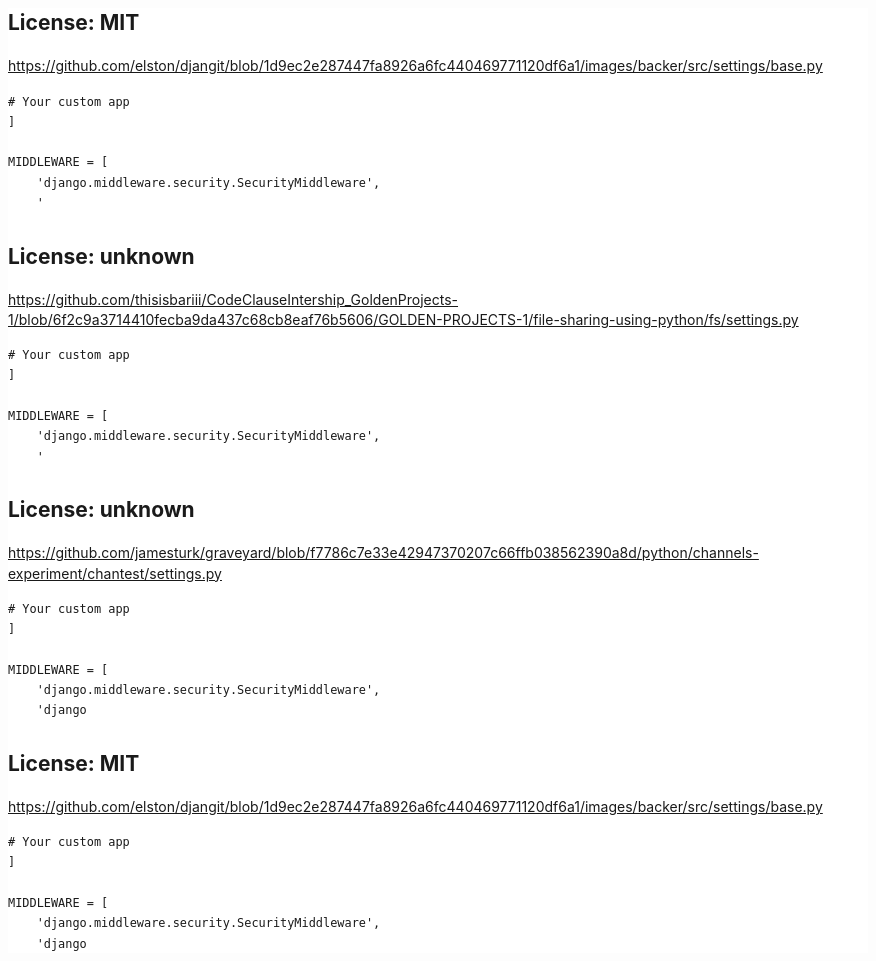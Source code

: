 ## License: MIT

https://github.com/elston/djangit/blob/1d9ec2e287447fa8926a6fc440469771120df6a1/images/backer/src/settings/base.py

```
# Your custom app
]

MIDDLEWARE = [
    'django.middleware.security.SecurityMiddleware',
    '
```

## License: unknown

https://github.com/thisisbariii/CodeClauseIntership_GoldenProjects-1/blob/6f2c9a3714410fecba9da437c68cb8eaf76b5606/GOLDEN-PROJECTS-1/file-sharing-using-python/fs/settings.py

```
# Your custom app
]

MIDDLEWARE = [
    'django.middleware.security.SecurityMiddleware',
    '
```

## License: unknown

https://github.com/jamesturk/graveyard/blob/f7786c7e33e42947370207c66ffb038562390a8d/python/channels-experiment/chantest/settings.py

```
# Your custom app
]

MIDDLEWARE = [
    'django.middleware.security.SecurityMiddleware',
    'django
```

## License: MIT

https://github.com/elston/djangit/blob/1d9ec2e287447fa8926a6fc440469771120df6a1/images/backer/src/settings/base.py

```
# Your custom app
]

MIDDLEWARE = [
    'django.middleware.security.SecurityMiddleware',
    'django
```
